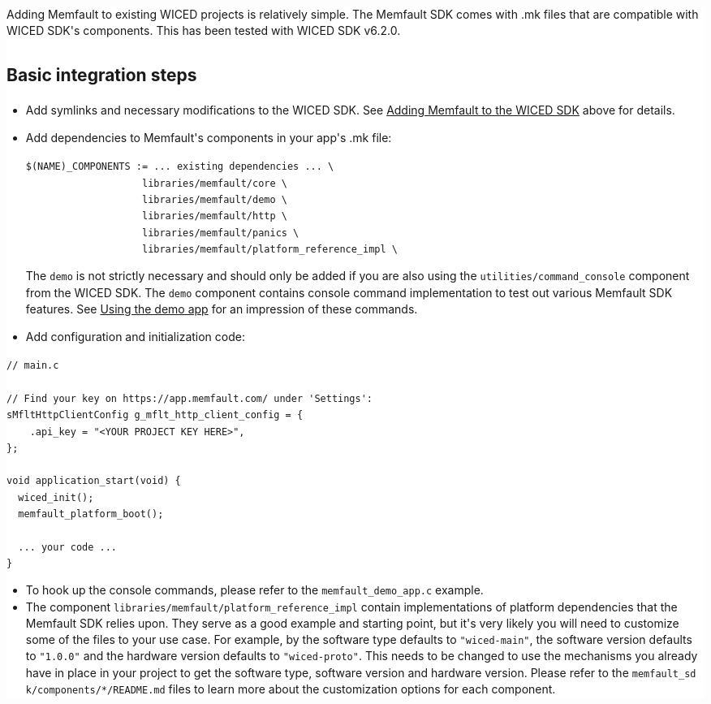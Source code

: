 Adding Memfault to existing WICED projects is relatively simple. The Memfault
SDK comes with .mk files that are compatible with WICED SDK's components. This
has been tested with WICED SDK v6.2.0.

## Basic integration steps

- Add symlinks and necessary modifications to the WICED SDK. See
  [Adding Memfault to the WICED SDK](#adding-memfault) above for details.

- Add dependencies to Memfault's components in your app's .mk file:
  ```
  $(NAME)_COMPONENTS := ... existing dependencies ... \
                      libraries/memfault/core \
                      libraries/memfault/demo \
                      libraries/memfault/http \
                      libraries/memfault/panics \
                      libraries/memfault/platform_reference_impl \
  ```
  The `demo` is not strictly necessary and should only be added if you are also
  using the `utilities/command_console` component from the WICED SDK. The `demo`
  component contains console command implementation to test out various Memfault
  SDK features. See [Using the demo app](#using-demo-app) for an impression of
  these commands.
- Add configuration and initialization code:

```
// main.c

// Find your key on https://app.memfault.com/ under 'Settings':
sMfltHttpClientConfig g_mflt_http_client_config = {
    .api_key = "<YOUR PROJECT KEY HERE>",
};

void application_start(void) {
  wiced_init();
  memfault_platform_boot();

  ... your code ...
}

```

- To hook up the console commands, please refer to the `memfault_demo_app.c`
  example.
- The component `libraries/memfault/platform_reference_impl` contain
  implementations of platform dependencies that the Memfault SDK relies upon.
  They serve as a good example and starting point, but it's very likely you will
  need to customize some of the files to your use case. For example, by the
  software type defaults to `"wiced-main"`, the software version defaults to
  `"1.0.0"` and the hardware version defaults to `"wiced-proto"`. This needs to
  be changed to use the mechanisms you already have in place in your project to
  get the software type, software version and hardware version. Please refer to
  the `memfault_sdk/components/*/README.md` files to learn more about the
  customization options for each component.
